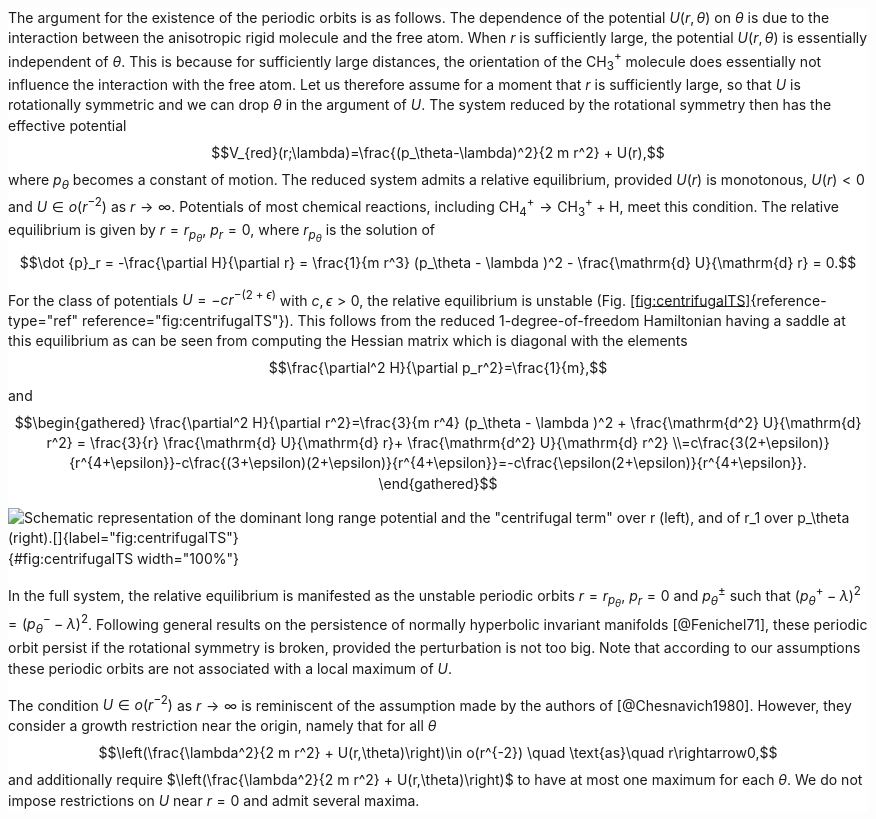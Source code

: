 The argument for the existence of the periodic orbits is as follows. The
dependence of the potential $U(r,\theta)$ on $\theta$ is due to the
interaction between the anisotropic rigid molecule and the free atom.
When $r$ is sufficiently large, the potential $U(r,\theta)$ is
essentially independent of $\theta$. This is because for sufficiently
large distances, the orientation of the CH$_3^+$ molecule does
essentially not influence the interaction with the free atom. Let us
therefore assume for a moment that $r$ is sufficiently large, so that
$U$ is rotationally symmetric and we can drop $\theta$ in the argument
of $U$. The system reduced by the rotational symmetry then has the
effective potential
$$V_{red}(r;\lambda)=\frac{(p_\theta-\lambda)^2}{2 m r^2} + U(r),$$
where $p_\theta$ becomes a constant of motion. The reduced system admits
a relative equilibrium, provided $U(r)$ is monotonous, $U(r)<0$ and
$U\in o(r^{-2})$ as $r\rightarrow\infty$. Potentials of most chemical
reactions, including
$\text{CH}_4^+ \rightarrow \text{CH}_3^+ + \text{H}$, meet this
condition. The relative equilibrium is given by $r=r_{p_\theta}$,
$p_r=0$, where $r_{p_\theta}$ is the solution of
$$\dot {p}_r = -\frac{\partial H}{\partial r} = \frac{1}{m r^3} (p_\theta - \lambda )^2 - \frac{\mathrm{d} U}{\mathrm{d} r} = 0.$$

For the class of potentials $U= -c r^{-(2+\epsilon)}$ with
$c,\epsilon>0$, the relative equilibrium is unstable (Fig.
[\[fig:centrifugalTS\]](#fig:centrifugalTS){reference-type="ref"
reference="fig:centrifugalTS"}). This follows from the reduced
$1$-degree-of-freedom Hamiltonian having a saddle at this equilibrium as
can be seen from computing the Hessian matrix which is diagonal with the
elements $$\frac{\partial^2 H}{\partial p_r^2}=\frac{1}{m},$$ and
$$\begin{gathered}
   \frac{\partial^2 H}{\partial r^2}=\frac{3}{m r^4} (p_\theta - \lambda )^2 + \frac{\mathrm{d^2} U}{\mathrm{d} r^2} = \frac{3}{r} \frac{\mathrm{d} U}{\mathrm{d} r}+ \frac{\mathrm{d^2} U}{\mathrm{d} r^2}
   \\=c\frac{3(2+\epsilon)}{r^{4+\epsilon}}-c\frac{(3+\epsilon)(2+\epsilon)}{r^{4+\epsilon}}=-c\frac{\epsilon(2+\epsilon)}{r^{4+\epsilon}}.
  \end{gathered}$$


![Schematic representation of the dominant long range potential and the
"centrifugal term" over $r$ (left), and of $r_1$ over $p_\theta$
(right).[]{label="fig:centrifugalTS"}](longrangepot.png){#fig:centrifugalTS
width="100%"}

In the full system, the relative equilibrium is manifested as the
unstable periodic orbits $r=r_{p_\theta}$, $p_r=0$ and $p^\pm_\theta$
such that $(p^+_\theta - \lambda )^2=(p^-_\theta - \lambda )^2$.
Following general results on the persistence of normally hyperbolic
invariant manifolds [@Fenichel71], these periodic orbit persist if the
rotational symmetry is broken, provided the perturbation is not too big.
Note that according to our assumptions these periodic orbits are not
associated with a local maximum of $U$.

The condition $U\in o(r^{-2})$ as $r\rightarrow\infty$ is reminiscent of
the assumption made by the authors of [@Chesnavich1980]. However, they
consider a growth restriction near the origin, namely that for all
$\theta$
$$\left(\frac{\lambda^2}{2 m r^2} + U(r,\theta)\right)\in o(r^{-2}) \quad \text{as}\quad r\rightarrow0,$$
and additionally require
$\left(\frac{\lambda^2}{2 m r^2}  + U(r,\theta)\right)$ to have at most
one maximum for each $\theta$. We do not impose restrictions on $U$ near
$r=0$ and admit several maxima.
